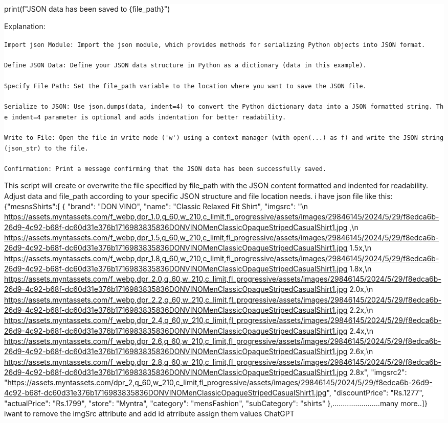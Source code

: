 print(f"JSON data has been saved to {file_path}")

Explanation:

    Import json Module: Import the json module, which provides methods for serializing Python objects into JSON format.

    Define JSON Data: Define your JSON data structure in Python as a dictionary (data in this example).

    Specify File Path: Set the file_path variable to the location where you want to save the JSON file.

    Serialize to JSON: Use json.dumps(data, indent=4) to convert the Python dictionary data into a JSON formatted string. The indent=4 parameter is optional and adds indentation for better readability.

    Write to File: Open the file in write mode ('w') using a context manager (with open(...) as f) and write the JSON string (json_str) to the file.

    Confirmation: Print a message confirming that the JSON data has been successfully saved.

This script will create or overwrite the file specified by file_path with the JSON content formatted and indented for readability. Adjust data and file_path according to your specific JSON structure and file location needs.
i have json file  like this:                                                                                                              {"mesnsShirts":[
    {
        "brand": "DON VINO",
        "name": "Classic Relaxed Fit Shirt",
        "imgsrc": "\n    https://assets.myntassets.com/f_webp,dpr_1.0,q_60,w_210,c_limit,fl_progressive/assets/images/29846145/2024/5/29/f8edca6b-26d9-4c92-b68f-dc60d31e376b1716983835836DONVINOMenClassicOpaqueStripedCasualShirt1.jpg ,\n    https://assets.myntassets.com/f_webp,dpr_1.5,q_60,w_210,c_limit,fl_progressive/assets/images/29846145/2024/5/29/f8edca6b-26d9-4c92-b68f-dc60d31e376b1716983835836DONVINOMenClassicOpaqueStripedCasualShirt1.jpg 1.5x,\n    https://assets.myntassets.com/f_webp,dpr_1.8,q_60,w_210,c_limit,fl_progressive/assets/images/29846145/2024/5/29/f8edca6b-26d9-4c92-b68f-dc60d31e376b1716983835836DONVINOMenClassicOpaqueStripedCasualShirt1.jpg 1.8x,\n    https://assets.myntassets.com/f_webp,dpr_2.0,q_60,w_210,c_limit,fl_progressive/assets/images/29846145/2024/5/29/f8edca6b-26d9-4c92-b68f-dc60d31e376b1716983835836DONVINOMenClassicOpaqueStripedCasualShirt1.jpg 2.0x,\n    https://assets.myntassets.com/f_webp,dpr_2.2,q_60,w_210,c_limit,fl_progressive/assets/images/29846145/2024/5/29/f8edca6b-26d9-4c92-b68f-dc60d31e376b1716983835836DONVINOMenClassicOpaqueStripedCasualShirt1.jpg 2.2x,\n    https://assets.myntassets.com/f_webp,dpr_2.4,q_60,w_210,c_limit,fl_progressive/assets/images/29846145/2024/5/29/f8edca6b-26d9-4c92-b68f-dc60d31e376b1716983835836DONVINOMenClassicOpaqueStripedCasualShirt1.jpg 2.4x,\n    https://assets.myntassets.com/f_webp,dpr_2.6,q_60,w_210,c_limit,fl_progressive/assets/images/29846145/2024/5/29/f8edca6b-26d9-4c92-b68f-dc60d31e376b1716983835836DONVINOMenClassicOpaqueStripedCasualShirt1.jpg 2.6x,\n    https://assets.myntassets.com/f_webp,dpr_2.8,q_60,w_210,c_limit,fl_progressive/assets/images/29846145/2024/5/29/f8edca6b-26d9-4c92-b68f-dc60d31e376b1716983835836DONVINOMenClassicOpaqueStripedCasualShirt1.jpg 2.8x",
        "imgsrc2": "https://assets.myntassets.com/dpr_2,q_60,w_210,c_limit,fl_progressive/assets/images/29846145/2024/5/29/f8edca6b-26d9-4c92-b68f-dc60d31e376b1716983835836DONVINOMenClassicOpaqueStripedCasualShirt1.jpg",
        "discountPrice": "Rs.1277",
        "actualPrice": "Rs.1799",
        "store": "Myntra",
        "category": "mensFashion",
        "subCategory": "shirts"
    },.......................many more..]}                                                                                                                                                                                                                          iwant to remove the imgSrc attribute and add id atrribute assign them values 
ChatGPT
